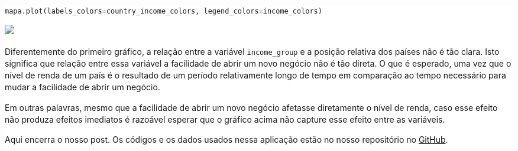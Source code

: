 
```python
mapa.plot(labels_colors=country_income_colors, legend_colors=income_colors)
```

![](https://i.imgur.com/NBUtjIE.png)


Diferentemente do primeiro gráfico, a relação entre a variável `income_group` e a posição relativa dos países não é tão clara. Isto significa que relação entre essa variável a facilidade de abrir um novo negócio não é tão direta. O que é esperado, uma vez que o nível de renda de um país é o resultado de um período relativamente longo de tempo em comparação ao tempo necessário para mudar a facilidade de abrir um negócio.

Em outras palavras, mesmo que a facilidade de abrir um novo negócio afetasse diretamente o nível de renda, caso esse efeito não produza efeitos imediatos é razoável esperar que o gráfico acima não capture esse efeito entre as variáveis.

Aqui encerra o nosso post. Os códigos e os dados usados nessa aplicação estão no nosso repositório no [GitHub](https://github.com/lamfo-unb/self-organizing-maps).

